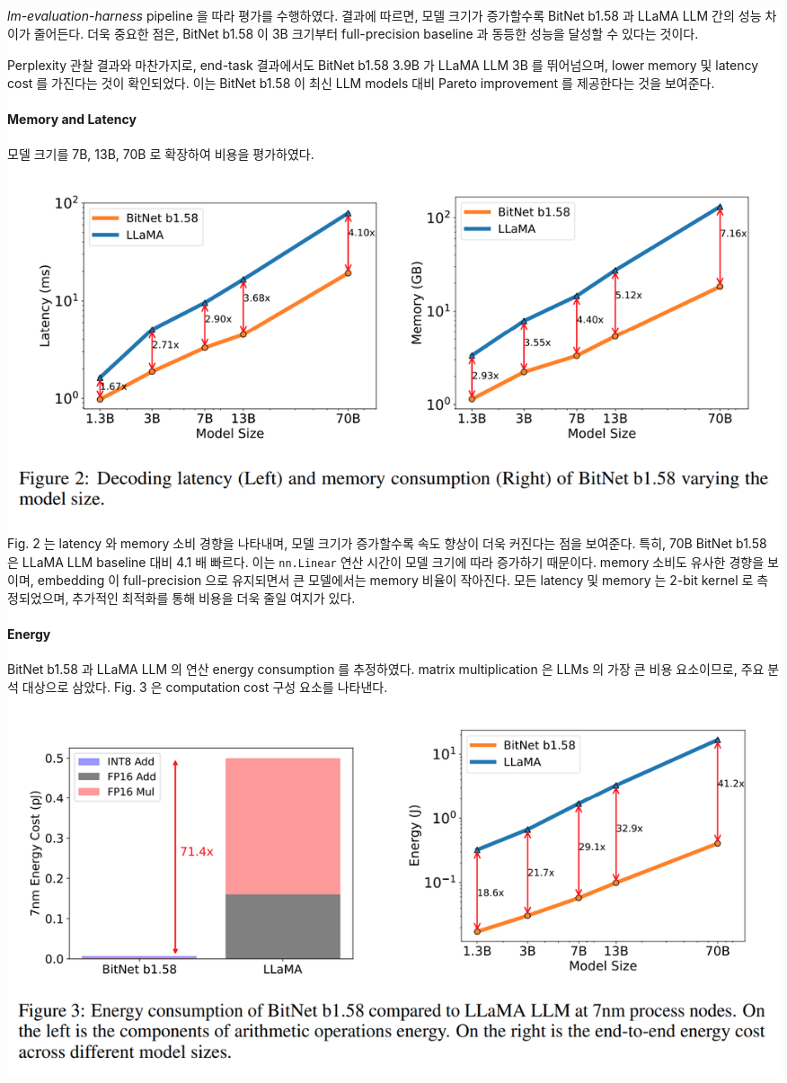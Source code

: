 
_lm-evaluation-harness_ pipeline 을 따라 평가를 수행하였다. 결과에 따르면, 모델 크기가 증가할수록 BitNet b1.58 과 LLaMA LLM 간의 성능 차이가 줄어든다. 더욱 중요한 점은, BitNet b1.58 이 3B 크기부터 full-precision baseline 과 동등한 성능을 달성할 수 있다는 것이다.  

Perplexity 관찰 결과와 마찬가지로, end-task 결과에서도 BitNet b1.58 3.9B 가 LLaMA LLM 3B 를 뛰어넘으며, lower memory 및 latency cost 를 가진다는 것이 확인되었다. 이는 BitNet b1.58 이 최신 LLM models 대비 Pareto improvement 를 제공한다는 것을 보여준다.

#### Memory and Latency

모델 크기를 7B, 13B, 70B 로 확장하여 비용을 평가하였다. 

![Figure 2](image-24.png)

Fig. 2 는 latency 와 memory 소비 경향을 나타내며, 모델 크기가 증가할수록 속도 향상이 더욱 커진다는 점을 보여준다. 특히, 70B BitNet b1.58 은 LLaMA LLM baseline 대비 4.1 배 빠르다. 이는 `nn.Linear` 연산 시간이 모델 크기에 따라 증가하기 때문이다. memory 소비도 유사한 경향을 보이며, embedding 이 full-precision 으로 유지되면서 큰 모델에서는 memory 비율이 작아진다. 모든 latency 및 memory 는 2-bit kernel 로 측정되었으며, 추가적인 최적화를 통해 비용을 더욱 줄일 여지가 있다.

#### Energy

BitNet b1.58 과 LLaMA LLM 의 연산 energy consumption 를 추정하였다. matrix multiplication 은 LLMs 의 가장 큰 비용 요소이므로, 주요 분석 대상으로 삼았다. Fig. 3 은 computation cost  구성 요소를 나타낸다.

![Figure 3](image-25.png)
